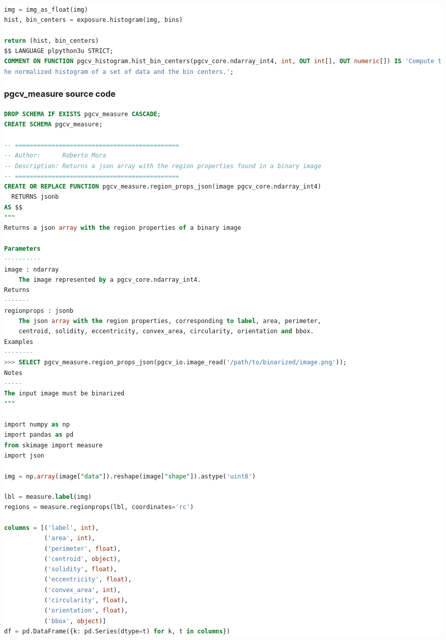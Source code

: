 ``` SQL
img = img_as_float(img)
hist, bin_centers = exposure.histogram(img, bins)

return (hist, bin_centers)
$$ LANGUAGE plpython3u STRICT;
COMMENT ON FUNCTION pgcv_histogram.hist_bin_centers(pgcv_core.ndarray_int4, int, OUT int[], OUT numeric[]) IS 'Compute the normalized histogram of a set of data and the bin centers.';
```
### pgcv_measure source code
``` SQL
DROP SCHEMA IF EXISTS pgcv_measure CASCADE;
CREATE SCHEMA pgcv_measure;

-- =============================================
-- Author:      Roberto Mora
-- Description: Returns a json array with the region properties found in a binary image
-- =============================================
CREATE OR REPLACE FUNCTION pgcv_measure.region_props_json(image pgcv_core.ndarray_int4)
  RETURNS jsonb
AS $$
"""
Returns a json array with the region properties of a binary image

Parameters
----------
image : ndarray
    The image represented by a pgcv_core.ndarray_int4.
Returns
-------
regionprops : jsonb
    The json array with the region properties, corresponding to label, area, perimeter,
    centroid, solidity, eccentricity, convex_area, circularity, orientation and bbox.
Examples
--------
>>> SELECT pgcv_measure.region_props_json(pgcv_io.image_read('/path/to/binarized/image.png'));
Notes
-----
The input image must be binarized
"""

import numpy as np
import pandas as pd
from skimage import measure
import json

img = np.array(image["data"]).reshape(image["shape"]).astype('uint8')

lbl = measure.label(img)
regions = measure.regionprops(lbl, coordinates='rc')

columns = [('label', int),
           ('area', int),
           ('perimeter', float),
           ('centroid', object),
           ('solidity', float),
           ('eccentricity', float),
           ('convex_area', int),
           ('circularity', float),
           ('orientation', float),
           ('bbox', object)]
df = pd.DataFrame({k: pd.Series(dtype=t) for k, t in columns})

```